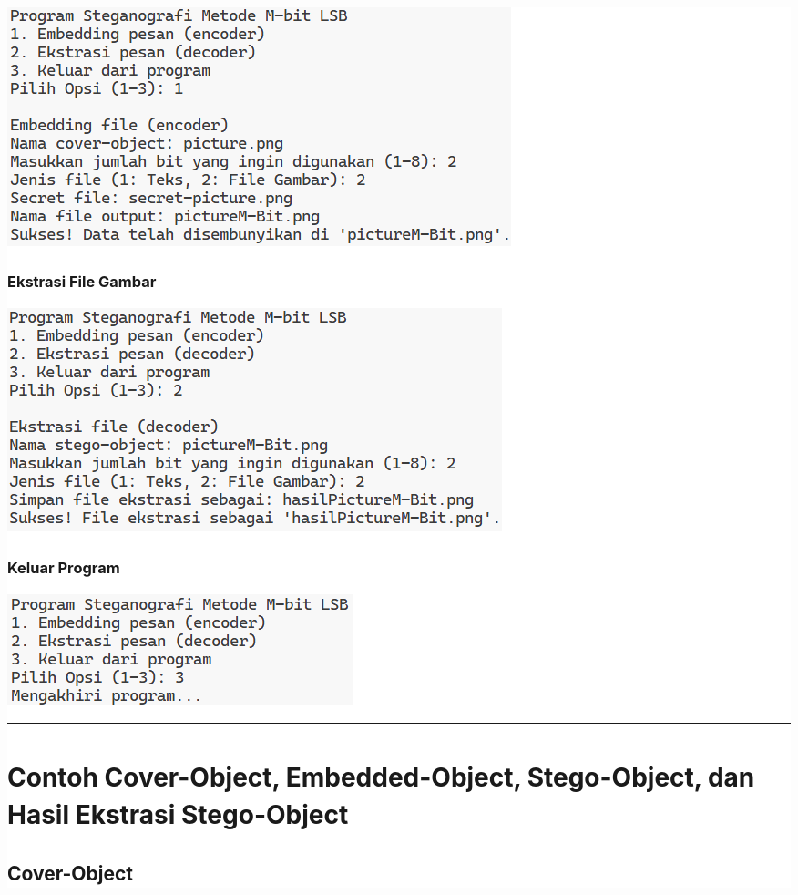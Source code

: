 ![Embedding File Gambar 'secret-picture.png'](<embeddingGambarM-Bit.png>)
### Ekstrasi File Gambar
![Ekstrasi File Gambar 'secret-picture.png'](<ekstrasiGambarM-Bit.png>)
### Keluar Program
![Keluar Program](<keluarProgramM-Bit.png>)

---

# Contoh Cover-Object, Embedded-Object, Stego-Object, dan Hasil Ekstrasi Stego-Object

## Cover-Object